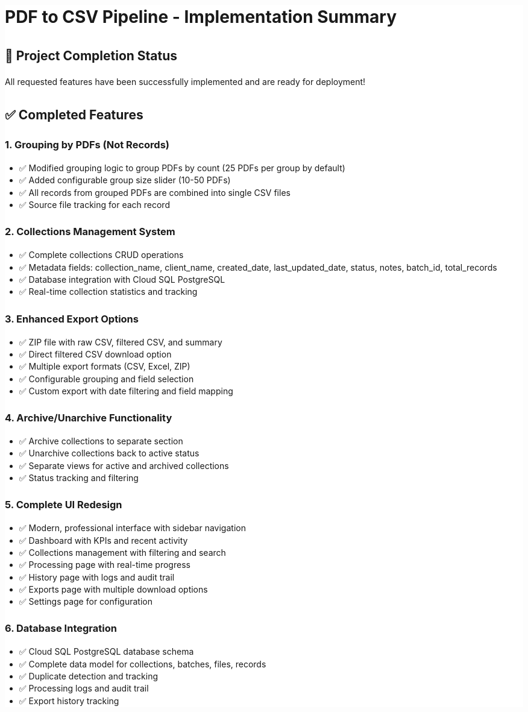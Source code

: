 # PDF to CSV Pipeline - Implementation Summary

## 🎉 Project Completion Status

All requested features have been successfully implemented and are ready for deployment!

## ✅ Completed Features

### 1. **Grouping by PDFs (Not Records)**
- ✅ Modified grouping logic to group PDFs by count (25 PDFs per group by default)
- ✅ Added configurable group size slider (10-50 PDFs)
- ✅ All records from grouped PDFs are combined into single CSV files
- ✅ Source file tracking for each record

### 2. **Collections Management System**
- ✅ Complete collections CRUD operations
- ✅ Metadata fields: collection_name, client_name, created_date, last_updated_date, status, notes, batch_id, total_records
- ✅ Database integration with Cloud SQL PostgreSQL
- ✅ Real-time collection statistics and tracking

### 3. **Enhanced Export Options**
- ✅ ZIP file with raw CSV, filtered CSV, and summary
- ✅ Direct filtered CSV download option
- ✅ Multiple export formats (CSV, Excel, ZIP)
- ✅ Configurable grouping and field selection
- ✅ Custom export with date filtering and field mapping

### 4. **Archive/Unarchive Functionality**
- ✅ Archive collections to separate section
- ✅ Unarchive collections back to active status
- ✅ Separate views for active and archived collections
- ✅ Status tracking and filtering

### 5. **Complete UI Redesign**
- ✅ Modern, professional interface with sidebar navigation
- ✅ Dashboard with KPIs and recent activity
- ✅ Collections management with filtering and search
- ✅ Processing page with real-time progress
- ✅ History page with logs and audit trail
- ✅ Exports page with multiple download options
- ✅ Settings page for configuration

### 6. **Database Integration**
- ✅ Cloud SQL PostgreSQL database schema
- ✅ Complete data model for collections, batches, files, records
- ✅ Duplicate detection and tracking
- ✅ Processing logs and audit trail
- ✅ Export history tracking
